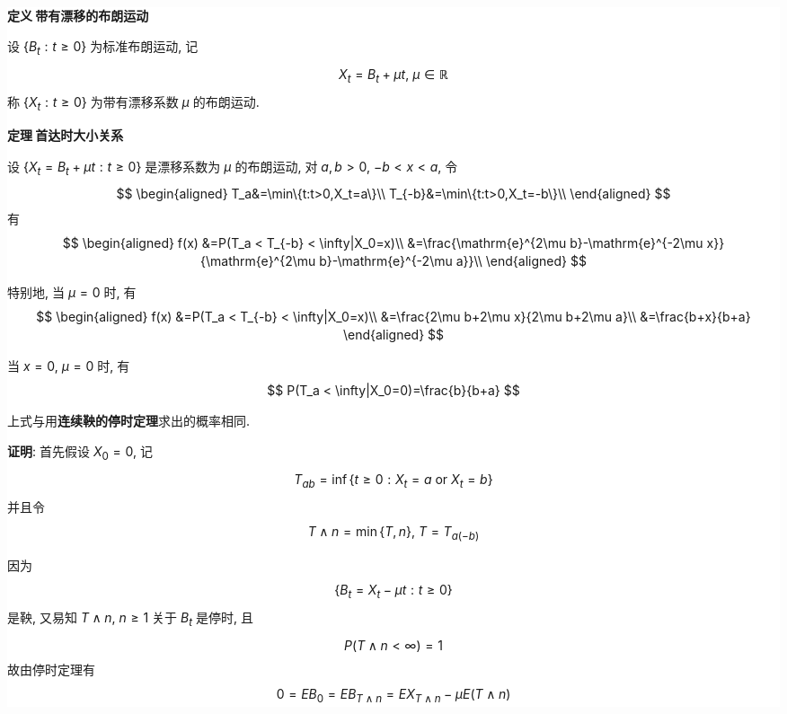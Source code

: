 **定义 带有漂移的布朗运动**

设 $\{B_t:t\geqslant0\}$ 为标准布朗运动, 记
$$
  X_t=B_t+\mu t,~\mu\in\mathbb{R}
$$
称 $\{X_t:t\geqslant0\}$ 为带有漂移系数 $\mu$ 的布朗运动.

**定理 首达时大小关系**

设 $\{X_t=B_t+\mu t:t\geqslant0\}$ 是漂移系数为 $\mu$ 的布朗运动, 对 $a,b>0$, $-b < x < a$, 令
$$
  \begin{aligned}
    T_a&=\min\{t:t>0,X_t=a\}\\
    T_{-b}&=\min\{t:t>0,X_t=-b\}\\
  \end{aligned}
$$
有
$$
  \begin{aligned}
    f(x)
      &=P(T_a < T_{-b} < \infty|X_0=x)\\
      &=\frac{\mathrm{e}^{2\mu b}-\mathrm{e}^{-2\mu x}}{\mathrm{e}^{2\mu b}-\mathrm{e}^{-2\mu a}}\\
  \end{aligned}
$$

特别地, 当 $\mu=0$ 时, 有
$$
  \begin{aligned}
    f(x)
      &=P(T_a < T_{-b} < \infty|X_0=x)\\
      &=\frac{2\mu b+2\mu x}{2\mu b+2\mu a}\\
      &=\frac{b+x}{b+a}
  \end{aligned}
$$

当 $x=0,~\mu=0$ 时, 有
$$
  P(T_a < \infty|X_0=0)=\frac{b}{b+a}
$$

上式与用**连续鞅的停时定理**求出的概率相同.

**证明**: 首先假设 $X_0=0$, 记
$$
  T_{ab}=\inf\{t\geqslant0:X_t=a~\text{or}~X_t=b\}
$$
并且令
$$
  T\wedge n=\min\{T,n\},~T=T_{a(-b)}
$$

因为
$$
  \{B_t=X_t-\mu t:t\geqslant0\}
$$
是鞅, 又易知 $T\wedge n$, $n\geqslant1$ 关于 $B_t$ 是停时, 且
$$
  P(T\wedge n < \infty)=1
$$
故由停时定理有
$$
  0=EB_0=EB_{T\wedge n}=EX_{T\wedge n}-\mu E(T\wedge n)
$$

